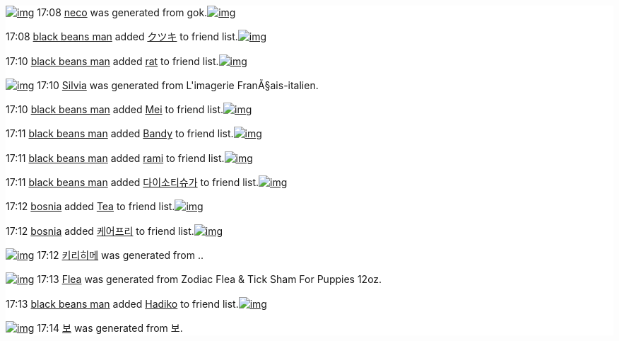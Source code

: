 [![img](http://www.deviantsart.com/28uu6d2.png)](http://www.barcodekanojo.com/kanojo/3075259/neco) 17:08 [neco](http://www.barcodekanojo.com/kanojo/3075259/neco) was generated from gok.[![img](http://www.deviantsart.com/2quis3h.jpeg)](http://www.barcodekanojo.com/product_images/barcode/5811007/1406880491/gok.jpg)

17:08 [black beans man](http://www.barcodekanojo.com/user/479167/black%20beans%20man) added [クツキ](http://www.barcodekanojo.com/kanojo/2962470/%E3%82%AF%E3%83%84%E3%82%AD) to friend list.[![img](http://www.deviantsart.com/gu8r3s.png)](http://www.barcodekanojo.com/kanojo/2962470/%E3%82%AF%E3%83%84%E3%82%AD)

17:10 [black beans man](http://www.barcodekanojo.com/user/479167/black%20beans%20man) added [rat](http://www.barcodekanojo.com/kanojo/2655711/rat) to friend list.[![img](http://www.deviantsart.com/3u5adfh.png)](http://www.barcodekanojo.com/kanojo/2655711/rat)

[![img](http://www.deviantsart.com/2ubgc3s.png)](http://www.barcodekanojo.com/kanojo/3075260/Silvia) 17:10 [Silvia](http://www.barcodekanojo.com/kanojo/3075260/Silvia) was generated from L'imagerie FranÃ§ais-italien.

17:10 [black beans man](http://www.barcodekanojo.com/user/479167/black%20beans%20man) added [Mei](http://www.barcodekanojo.com/kanojo/3446/Mei) to friend list.[![img](http://www.deviantsart.com/2lu24ie.png)](http://www.barcodekanojo.com/kanojo/3446/Mei)

17:11 [black beans man](http://www.barcodekanojo.com/user/479167/black%20beans%20man) added [Bandy](http://www.barcodekanojo.com/kanojo/74749/Bandy) to friend list.[![img](http://www.deviantsart.com/8vm5pt.png)](http://www.barcodekanojo.com/kanojo/74749/Bandy)

17:11 [black beans man](http://www.barcodekanojo.com/user/479167/black%20beans%20man) added [rami](http://www.barcodekanojo.com/kanojo/2986208/rami) to friend list.[![img](http://www.deviantsart.com/39n99mh.png)](http://www.barcodekanojo.com/kanojo/2986208/rami)

17:11 [black beans man](http://www.barcodekanojo.com/user/479167/black%20beans%20man) added [다이소티슈가](http://www.barcodekanojo.com/kanojo/2590194/%EB%8B%A4%EC%9D%B4%EC%86%8C%ED%8B%B0%EC%8A%88%EA%B0%80) to friend list.[![img](http://www.deviantsart.com/2mp5nrm.png)](http://www.barcodekanojo.com/kanojo/2590194/%EB%8B%A4%EC%9D%B4%EC%86%8C%ED%8B%B0%EC%8A%88%EA%B0%80)

17:12 [bosnia](http://www.barcodekanojo.com/user/456281/bosnia) added [Tea](http://www.barcodekanojo.com/kanojo/2741105/Tea) to friend list.[![img](http://www.deviantsart.com/5hsif2.png)](http://www.barcodekanojo.com/kanojo/2741105/Tea)

17:12 [bosnia](http://www.barcodekanojo.com/user/456281/bosnia) added [케어프리](http://www.barcodekanojo.com/kanojo/2960625/%EC%BC%80%EC%96%B4%ED%94%84%EB%A6%AC) to friend list.[![img](http://www.deviantsart.com/65qgmk.png)](http://www.barcodekanojo.com/kanojo/2960625/%EC%BC%80%EC%96%B4%ED%94%84%EB%A6%AC)

[![img](http://www.deviantsart.com/29kqnek.png)](http://www.barcodekanojo.com/kanojo/3075261/%ED%82%A4%EB%A6%AC%ED%9E%88%EB%A9%94) 17:12 [키리히메](http://www.barcodekanojo.com/kanojo/3075261/%ED%82%A4%EB%A6%AC%ED%9E%88%EB%A9%94) was generated from ..

[![img](http://www.deviantsart.com/11ifk1d.png)](http://www.barcodekanojo.com/kanojo/3075262/Flea) 17:13 [Flea](http://www.barcodekanojo.com/kanojo/3075262/Flea) was generated from Zodiac Flea &amp; Tick Sham For Puppies 12oz.

17:13 [black beans man](http://www.barcodekanojo.com/user/479167/black%20beans%20man) added [Hadiko](http://www.barcodekanojo.com/kanojo/2520898/Hadiko) to friend list.[![img](http://www.deviantsart.com/326u363.png)](http://www.barcodekanojo.com/kanojo/2520898/Hadiko)

[![img](http://www.deviantsart.com/375uhjk.png)](http://www.barcodekanojo.com/kanojo/3075263/%EB%B3%B4) 17:14 [보](http://www.barcodekanojo.com/kanojo/3075263/%EB%B3%B4) was generated from 보.
